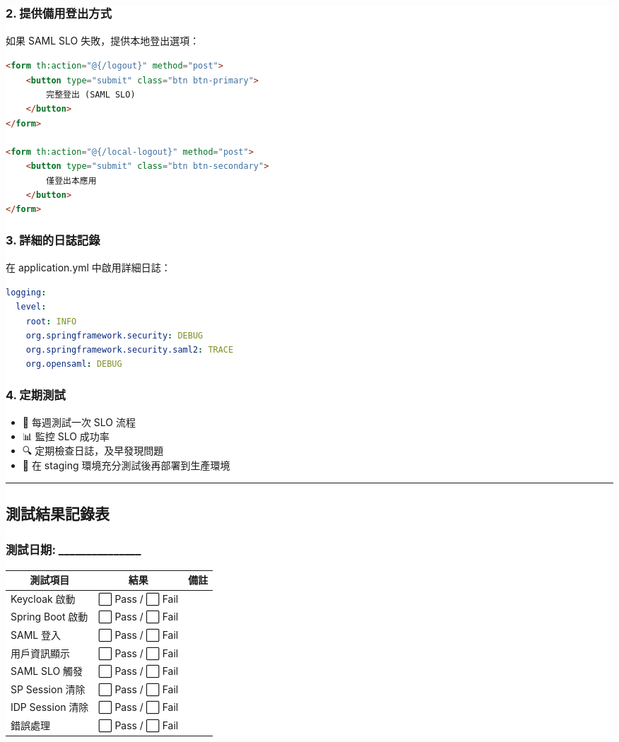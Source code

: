 ### 2. 提供備用登出方式

如果 SAML SLO 失敗，提供本地登出選項：

```html
<form th:action="@{/logout}" method="post">
    <button type="submit" class="btn btn-primary">
        完整登出 (SAML SLO)
    </button>
</form>

<form th:action="@{/local-logout}" method="post">
    <button type="submit" class="btn btn-secondary">
        僅登出本應用
    </button>
</form>
```

### 3. 詳細的日誌記錄

在 application.yml 中啟用詳細日誌：

```yaml
logging:
  level:
    root: INFO
    org.springframework.security: DEBUG
    org.springframework.security.saml2: TRACE
    org.opensaml: DEBUG
```

### 4. 定期測試

- 📅 每週測試一次 SLO 流程
- 📊 監控 SLO 成功率
- 🔍 定期檢查日誌，及早發現問題
- 🧪 在 staging 環境充分測試後再部署到生產環境

---

## 測試結果記錄表

### 測試日期: _______________

| 測試項目 | 結果 | 備註 |
|---------|------|------|
| Keycloak 啟動 | ⬜ Pass / ⬜ Fail | |
| Spring Boot 啟動 | ⬜ Pass / ⬜ Fail | |
| SAML 登入 | ⬜ Pass / ⬜ Fail | |
| 用戶資訊顯示 | ⬜ Pass / ⬜ Fail | |
| SAML SLO 觸發 | ⬜ Pass / ⬜ Fail | |
| SP Session 清除 | ⬜ Pass / ⬜ Fail | |
| IDP Session 清除 | ⬜ Pass / ⬜ Fail | |
| 錯誤處理 | ⬜ Pass / ⬜ Fail | |
